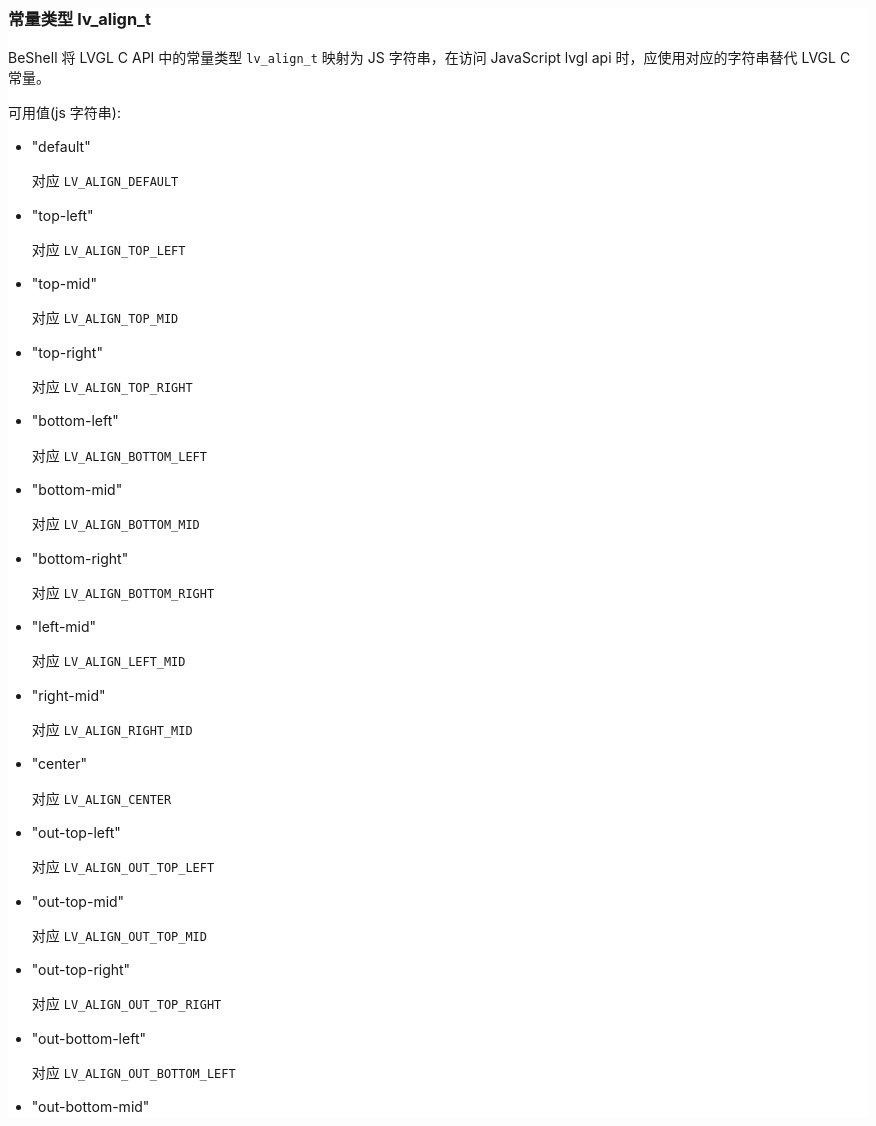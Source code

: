 ### 常量类型 lv_align_t

BeShell 将 LVGL C API 中的常量类型 `lv_align_t` 映射为 JS 字符串，在访问 JavaScript lvgl api 时，应使用对应的字符串替代 LVGL C 常量。

可用值(js 字符串):

* "default"

    对应 `LV_ALIGN_DEFAULT`

* "top-left"

    对应 `LV_ALIGN_TOP_LEFT`

* "top-mid"

    对应 `LV_ALIGN_TOP_MID`

* "top-right"

    对应 `LV_ALIGN_TOP_RIGHT`

* "bottom-left"

    对应 `LV_ALIGN_BOTTOM_LEFT`

* "bottom-mid"

    对应 `LV_ALIGN_BOTTOM_MID`

* "bottom-right"

    对应 `LV_ALIGN_BOTTOM_RIGHT`

* "left-mid"

    对应 `LV_ALIGN_LEFT_MID`

* "right-mid"

    对应 `LV_ALIGN_RIGHT_MID`

* "center"

    对应 `LV_ALIGN_CENTER`

* "out-top-left"

    对应 `LV_ALIGN_OUT_TOP_LEFT`

* "out-top-mid"

    对应 `LV_ALIGN_OUT_TOP_MID`

* "out-top-right"

    对应 `LV_ALIGN_OUT_TOP_RIGHT`

* "out-bottom-left"

    对应 `LV_ALIGN_OUT_BOTTOM_LEFT`

* "out-bottom-mid"
